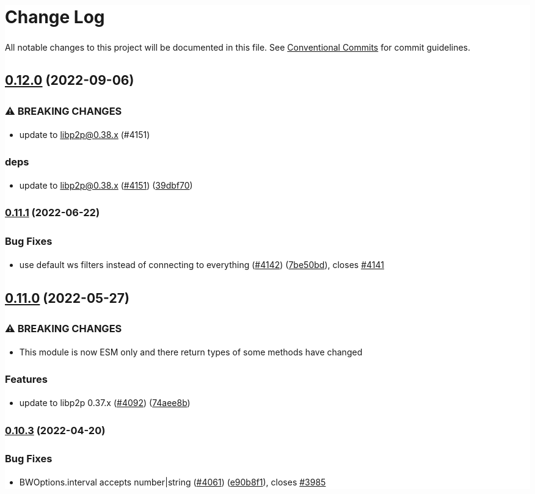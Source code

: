 # Change Log

All notable changes to this project will be documented in this file.
See [Conventional Commits](https://conventionalcommits.org) for commit guidelines.


## [0.12.0](https://www.github.com/ipfs/js-ipfs/compare/ipfs-core-types-v0.11.1...ipfs-core-types-v0.12.0) (2022-09-06)


### ⚠ BREAKING CHANGES

* update to libp2p@0.38.x (#4151)

### deps

* update to libp2p@0.38.x ([#4151](https://www.github.com/ipfs/js-ipfs/issues/4151)) ([39dbf70](https://www.github.com/ipfs/js-ipfs/commit/39dbf708ec31b263115e44f420651fa4e056a89e))

### [0.11.1](https://www.github.com/ipfs/js-ipfs/compare/ipfs-core-types-v0.11.0...ipfs-core-types-v0.11.1) (2022-06-22)


### Bug Fixes

* use default ws filters instead of connecting to everything ([#4142](https://www.github.com/ipfs/js-ipfs/issues/4142)) ([7be50bd](https://www.github.com/ipfs/js-ipfs/commit/7be50bd157b984d4607545bb78d22cd33de933fa)), closes [#4141](https://www.github.com/ipfs/js-ipfs/issues/4141)

## [0.11.0](https://www.github.com/ipfs/js-ipfs/compare/ipfs-core-types-v0.10.3...ipfs-core-types-v0.11.0) (2022-05-27)


### ⚠ BREAKING CHANGES

* This module is now ESM only and there return types of some methods have changed

### Features

* update to libp2p 0.37.x ([#4092](https://www.github.com/ipfs/js-ipfs/issues/4092)) ([74aee8b](https://www.github.com/ipfs/js-ipfs/commit/74aee8b3d78f233c3199a3e9a6c0ac628a31a433))

### [0.10.3](https://www.github.com/ipfs/js-ipfs/compare/ipfs-core-types-v0.10.2...ipfs-core-types-v0.10.3) (2022-04-20)


### Bug Fixes

* BWOptions.interval accepts number|string ([#4061](https://www.github.com/ipfs/js-ipfs/issues/4061)) ([e90b8f1](https://www.github.com/ipfs/js-ipfs/commit/e90b8f13dedace9fa4163e1ea5a61f8469491542)), closes [#3985](https://www.github.com/ipfs/js-ipfs/issues/3985)
